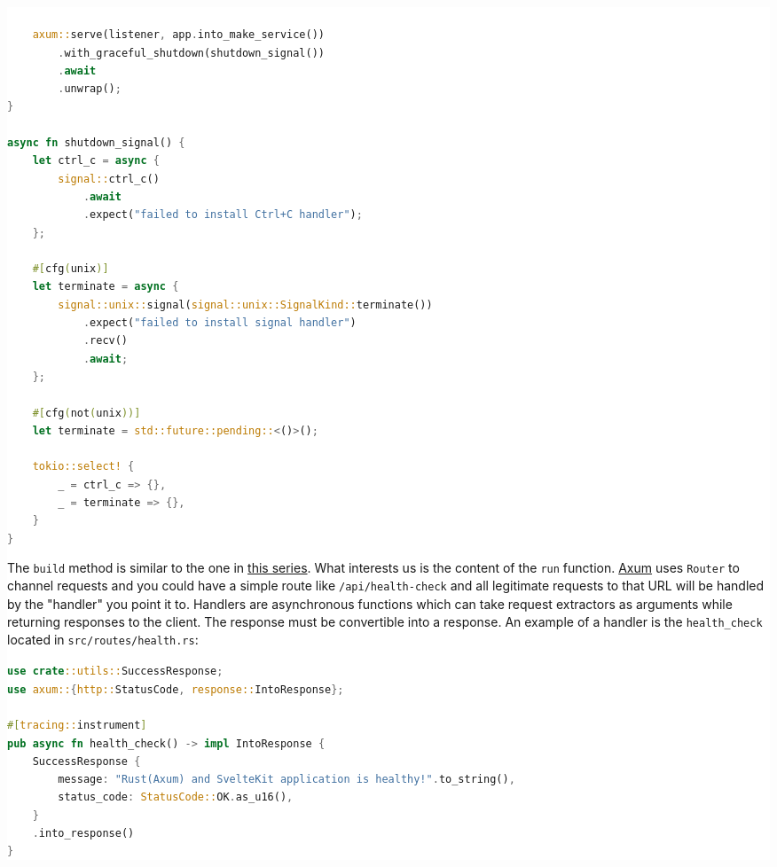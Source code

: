 ```rust

    axum::serve(listener, app.into_make_service())
        .with_graceful_shutdown(shutdown_signal())
        .await
        .unwrap();
}

async fn shutdown_signal() {
    let ctrl_c = async {
        signal::ctrl_c()
            .await
            .expect("failed to install Ctrl+C handler");
    };

    #[cfg(unix)]
    let terminate = async {
        signal::unix::signal(signal::unix::SignalKind::terminate())
            .expect("failed to install signal handler")
            .recv()
            .await;
    };

    #[cfg(not(unix))]
    let terminate = std::future::pending::<()>();

    tokio::select! {
        _ = ctrl_c => {},
        _ = terminate => {},
    }
}
```

The `build` method is similar to the one in [this series][0]. What interests us is the content of the `run` function. [Axum][1] uses `Router` to channel requests and you could have a simple route like `/api/health-check` and all legitimate requests to that URL will be handled by the "handler" you point it to. Handlers are asynchronous functions which can take request extractors as arguments while returning responses to the client. The response must be convertible into a response. An example of a handler is the `health_check` located in `src/routes/health.rs`:

```rust
use crate::utils::SuccessResponse;
use axum::{http::StatusCode, response::IntoResponse};

#[tracing::instrument]
pub async fn health_check() -> impl IntoResponse {
    SuccessResponse {
        message: "Rust(Axum) and SvelteKit application is healthy!".to_string(),
        status_code: StatusCode::OK.as_u16(),
    }
    .into_response()
}
```


[0]: https://dev.to/sirneij/series/22690 "Secure and performant full-stack authentication system using rust (actix-web) and sveltekit Series"
[1]: https://docs.rs/axum/latest/axum/ "Axum is a web application framework that focuses on ergonomics and modularity."
[2]: https://kit.svelte.dev/ "web development, streamlined"
[3]: https://stackoverflow.com/
[4]: https://www.coingecko.com/en/api "Explore the API"
[5]: https://redis.io/ "The open source, in-memory data store used by millions of developers as a database, cache, streaming engine, and message broker."
[6]: https://tokio.rs/ "Tokio is an asynchronous runtime for the Rust programming language."
[7]: https://serde.rs/ "Serde is a framework for serializing and deserializing Rust data structures efficiently and generically."
[8]: https://github.com/mitsuhiko/minijinja "MiniJinja is a powerful but minimal dependency template engine for Rust"
[9]: https://www.postgresql.org/ "The World's Most Advanced Open Source Relational Database"
[10]: https://crates.io/crates/sqlx "The Rust SQL Toolkit. An async, pure Rust SQL crate featuring compile-time checked queries without a DSL. Supports PostgreSQL, MySQL, and SQLite."
[11]: https://www.typescriptlang.org/ "TypeScript is JavaScript with syntax for types."
[12]: https://tailwindcss.com/ "A utility-first CSS framework packed with classes like flex, pt-4, text-center and rotate-90 that can be composed to build any design, directly in your markup."
[13]: https://www.docker.com/ "Make better, secure software from the start"
[14]: https://github.com/tokio-rs/axum/blob/main/examples/tracing-aka-logging/src/main.rs "Axum example of customizing tracing"
[15]: https://dev.to/sirneij/series/23239 "Secure and performant full-stack authentication system using Golang and SvelteKit Series"
[16]: https://github.com/tokio-rs/axum/tree/main/examples/graceful-shutdown "Axum graceful shutdown example."
[17]: https://crates.io/crates/cargo-watch "Watches over your Cargo project’s source"
[18]: https://en.wikipedia.org/wiki/B%2B_tree "B+-tree"
[19]: https://blog.devart.com/types-of-relationships-in-sql-server-database.html#many-to-many-relationship "Many-to-many relationship"
[20]: https://dev.to/sirneij/cryptoflow-building-a-secure-and-scalable-system-with-axum-and-sveltekit-part-0-mn5 "CryptoFlow: Building a secure and scalable system with Axum and SvelteKit - Part 0"
[21]: https://crates.io/crates/axum-extra "Extra utilities for axum"
[22]: https://crates.io/crates/tower-http "Tower middleware and utilities for HTTP clients and servers"
[23]: https://docs.rs/axum-extra/latest/axum_extra/extract/cookie/struct.PrivateCookieJar.html "Available on crate features cookie-private and cookie only."
[24]: https://en.wikipedia.org/wiki/Argon2 "Argon2"
[25]: https://docs.rs/argon2/latest/argon2/ "Crate argon2"
[26]: https://cheatsheetseries.owasp.org/cheatsheets/Password_Storage_Cheat_Sheet.html "Password Storage Cheat Sheet"
[27]: https://github.com/tokio-rs/axum/tree/main/examples/error-handling "Axum error-handling example"
[28]: https://github.com/Sirneij/cryptoflow/blob/main/backend/src/utils/errors.rs "CryptoFlow error handling"
[29]: https://crates.io/crates/redis "Redis driver for Rust."
[30]: https://crates.io/crates/bb8-redis "Full-featured async (tokio-based) redis connection pool (like r2d2)"
[40]: https://dev.to/sirneij/cryptoflow-building-a-secure-and-scalable-system-with-axum-and-sveltekit-part-1-2mnn "CryptoFlow: Building a secure and scalable system with Axum and SvelteKit - Part 1"
[41]: https://docs.rs/axum/latest/axum/ "Axum is a web application framework that focuses on ergonomics and modularity."
[42]: https://docs.rs/axum/latest/axum/middleware/index.html#writing-middleware "Writing middleware"
[43]: https://dev.to/sirneij/authentication-system-using-rust-actix-web-and-sveltekit-user-registration-580h "Authentication system using rust (actix-web) and sveltekit - User Registration"
[44]: https://dev.to/sirneij/series/23239 "Secure and performant full-stack authentication system using Golang and SvelteKit Series"
[45]: https://security.stackexchange.com/questions/213944/account-verification-emails-with-links-vs-codes "Account verification emails with links vs codes"
[46]: https://github.com/Sirneij/cryptoflow/blob/main/backend/src/routes/users/current_user.rs "Current user"
[50]: https://dev.to/sirneij/cryptoflow-building-a-secure-and-scalable-system-with-axum-and-sveltekit-part-0-mn5 "CryptoFlow: Building a secure and scalable system with Axum and SvelteKit - Part 0"
[51]: https://crates.io/crates/pulldown-cmark "A pull parser for CommonMark"
[52]: https://github.github.com/gfm/#tables-extension- "Tables (extension) "
[53]: https://github.github.com/gfm/#task-list-items-extension- "Task list items (extension)"
[54]: https://github.github.com/gfm/#strikethrough-extension- "Strikethrough (extension)"
[55]: https://crates.io/crates/regex "An implementation of regular expressions for Rust. This implementation uses finite automata and guarantees linear time matching on all inputs."
[56]: https://crates.io/crates/itertools "Extra iterator adaptors, iterator methods, free functions, and macros."